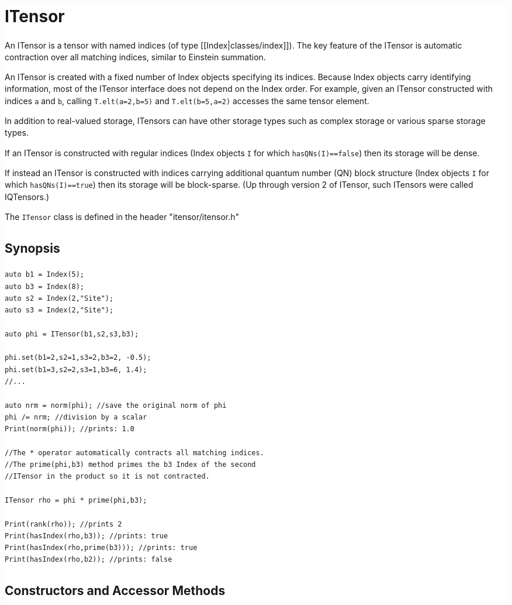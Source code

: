# ITensor #


An ITensor is a tensor with named indices (of type [[Index|classes/index]]).
The key feature of the ITensor is automatic contraction over all matching indices, 
similar to Einstein summation.

An ITensor is created with a fixed number of Index objects specifying its indices. 
Because Index objects carry identifying information, most of the 
ITensor interface does not depend on the Index order. For example, 
given an ITensor constructed with indices `a` and `b`, 
calling `T.elt(a=2,b=5)` and `T.elt(b=5,a=2)` accesses the same tensor element.

In addition to real-valued storage, ITensors can have other storage types
such as complex storage or various sparse storage types.

If an ITensor is constructed with regular indices (Index objects `I` for which 
`hasQNs(I)==false`) then its storage will be dense.

If instead an ITensor is constructed with indices carrying additional quantum number (QN)
block structure  (Index objects `I` for which 
`hasQNs(I)==true`) then its storage will be block-sparse. 
(Up through version 2 of ITensor, such ITensors were called IQTensors.)

The `ITensor` class is defined in the header "itensor/itensor.h"

## Synopsis ##

    auto b1 = Index(5);
    auto b3 = Index(8);
    auto s2 = Index(2,"Site");
    auto s3 = Index(2,"Site");

    auto phi = ITensor(b1,s2,s3,b3);

    phi.set(b1=2,s2=1,s3=2,b3=2, -0.5);
    phi.set(b1=3,s2=2,s3=1,b3=6, 1.4);
    //...

    auto nrm = norm(phi); //save the original norm of phi
    phi /= nrm; //division by a scalar
    Print(norm(phi)); //prints: 1.0

    //The * operator automatically contracts all matching indices.
    //The prime(phi,b3) method primes the b3 Index of the second
    //ITensor in the product so it is not contracted.

    ITensor rho = phi * prime(phi,b3);

    Print(rank(rho)); //prints 2
    Print(hasIndex(rho,b3)); //prints: true
    Print(hasIndex(rho,prime(b3))); //prints: true
    Print(hasIndex(rho,b2)); //prints: false

## Constructors and Accessor Methods
